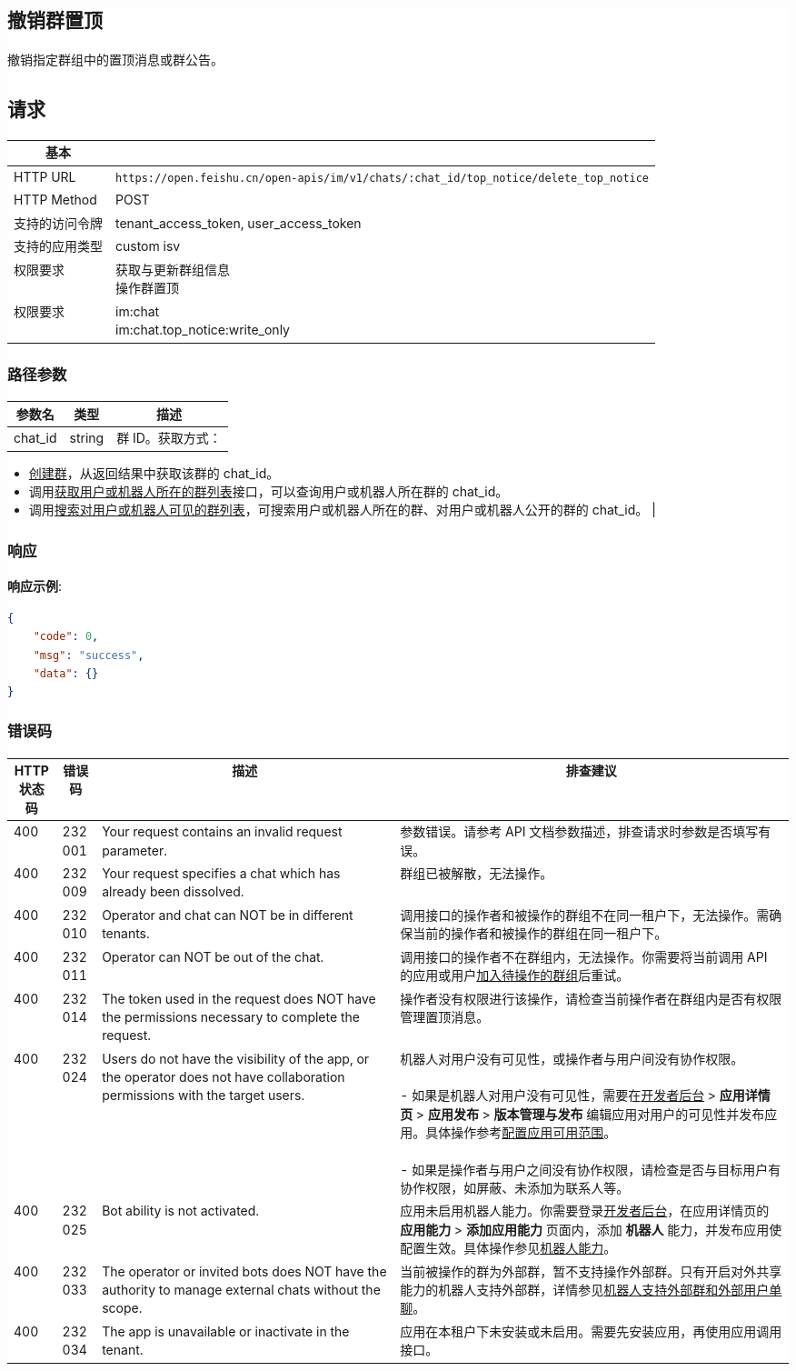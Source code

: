 ## 撤销群置顶

撤销指定群组中的置顶消息或群公告。

## 请求

| 基本 | |
| --- | --- |
| HTTP URL | `https://open.feishu.cn/open-apis/im/v1/chats/:chat_id/top_notice/delete_top_notice` |
| HTTP Method | POST |
| 支持的访问令牌 | tenant_access_token, user_access_token |
| 支持的应用类型 | custom  isv |
| 权限要求 | 获取与更新群组信息 <br> 操作群置顶 |
| 权限要求 | im:chat <br> im:chat.top_notice:write_only |

### 路径参数

| 参数名 | 类型 |  描述 |
| ------ | ---- | ---- |
| chat_id | string | 群 ID。获取方式：

- [创建群](/ssl:ttdoc/uAjLw4CM/ukTMukTMukTM/reference/im-v1/chat/create)，从返回结果中获取该群的 chat_id。
- 调用[获取用户或机器人所在的群列表](/ssl:ttdoc/uAjLw4CM/ukTMukTMukTM/reference/im-v1/chat/list)接口，可以查询用户或机器人所在群的 chat_id。
- 调用[搜索对用户或机器人可见的群列表](/ssl:ttdoc/uAjLw4CM/ukTMukTMukTM/reference/im-v1/chat/search)，可搜索用户或机器人所在的群、对用户或机器人公开的群的 chat_id。 |

### 响应

**响应示例**:

```json
{
    "code": 0,
    "msg": "success",
    "data": {}
}
```

### 错误码

| HTTP状态码 | 错误码 | 描述 | 排查建议 |
| ---------- | ------ | ---- | -------- |
| 400 | 232001 | Your request contains an invalid request parameter. | 参数错误。请参考 API 文档参数描述，排查请求时参数是否填写有误。 |
| 400 | 232009 | Your request specifies a chat which has already been dissolved. | 群组已被解散，无法操作。 |
| 400 | 232010 | Operator and chat can NOT be in different tenants. | 调用接口的操作者和被操作的群组不在同一租户下，无法操作。需确保当前的操作者和被操作的群组在同一租户下。 |
| 400 | 232011 | Operator can NOT be out of the chat. | 调用接口的操作者不在群组内，无法操作。你需要将当前调用 API 的应用或用户[加入待操作的群组](/ssl:ttdoc/uAjLw4CM/ukTMukTMukTM/reference/im-v1/chat-members/create)后重试。 |
| 400 | 232014 | The token used in the request does NOT have the permissions necessary to complete the request. | 操作者没有权限进行该操作，请检查当前操作者在群组内是否有权限管理置顶消息。 |
| 400 | 232024 | Users do not have the visibility of the app, or the operator does not have collaboration permissions with the target users. | 机器人对用户没有可见性，或操作者与用户间没有协作权限。<br><br>- 如果是机器人对用户没有可见性，需要在[开发者后台](https://open.feishu.cn/app) > **应用详情页** > **应用发布** > **版本管理与发布** 编辑应用对用户的可见性并发布应用。具体操作参考[配置应用可用范围](/ssl:ttdoc/home/introduction-to-scope-and-authorization/availability)。<br><br>- 如果是操作者与用户之间没有协作权限，请检查是否与目标用户有协作权限，如屏蔽、未添加为联系人等。 |
| 400 | 232025 | Bot ability is not activated. | 应用未启用机器人能力。你需要登录[开发者后台](https://open.feishu.cn/app)，在应用详情页的 **应用能力** > **添加应用能力** 页面内，添加 **机器人** 能力，并发布应用使配置生效。具体操作参见[机器人能力](/ssl:ttdoc/uAjLw4CM/ugTN1YjL4UTN24CO1UjN/trouble-shooting/how-to-enable-bot-ability)。 |
| 400 | 232033 | The operator or invited bots does NOT have the authority to manage external chats without the scope. | 当前被操作的群为外部群，暂不支持操作外部群。只有开启对外共享能力的机器人支持外部群，详情参见[机器人支持外部群和外部用户单聊](/ssl:ttdoc/uAjLw4CM/ukzMukzMukzM/develop-robots/add-bot-to-external-group)。 |
| 400 | 232034 | The app is unavailable or inactivate in the tenant. | 应用在本租户下未安装或未启用。需要先安装应用，再使用应用调用接口。 |
